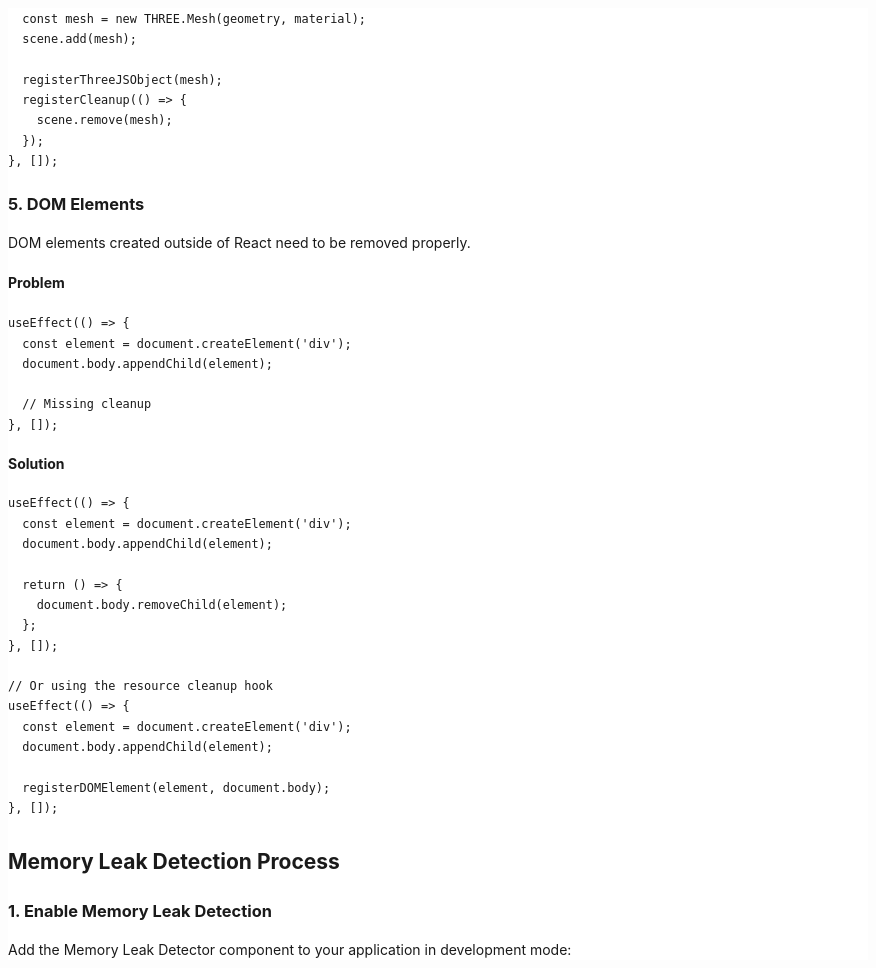 ```tsx
  const mesh = new THREE.Mesh(geometry, material);
  scene.add(mesh);
  
  registerThreeJSObject(mesh);
  registerCleanup(() => {
    scene.remove(mesh);
  });
}, []);
```

### 5. DOM Elements

DOM elements created outside of React need to be removed properly.

#### Problem

```tsx
useEffect(() => {
  const element = document.createElement('div');
  document.body.appendChild(element);
  
  // Missing cleanup
}, []);
```

#### Solution

```tsx
useEffect(() => {
  const element = document.createElement('div');
  document.body.appendChild(element);
  
  return () => {
    document.body.removeChild(element);
  };
}, []);

// Or using the resource cleanup hook
useEffect(() => {
  const element = document.createElement('div');
  document.body.appendChild(element);
  
  registerDOMElement(element, document.body);
}, []);
```

## Memory Leak Detection Process

### 1. Enable Memory Leak Detection

Add the Memory Leak Detector component to your application in development mode:
